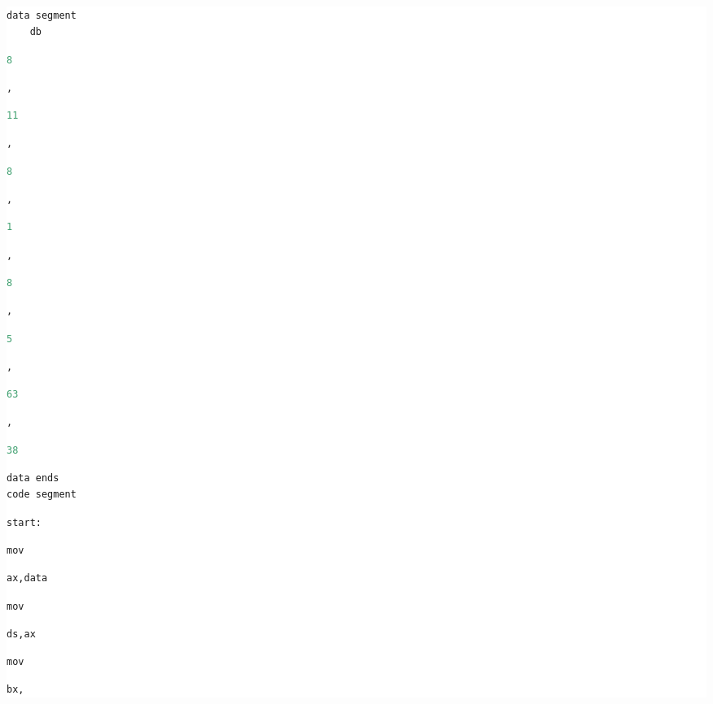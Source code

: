 ```python
data segment
    db
```
```python
8
```
```python
,
```
```python
11
```
```python
,
```
```python
8
```
```python
,
```
```python
1
```
```python
,
```
```python
8
```
```python
,
```
```python
5
```
```python
,
```
```python
63
```
```python
,
```
```python
38
```
```python
data ends
code segment
```
```python
start:
```
```python
mov
```
```python
ax,data
```
```python
mov
```
```python
ds,ax
```
```python
mov
```
```python
bx,
```